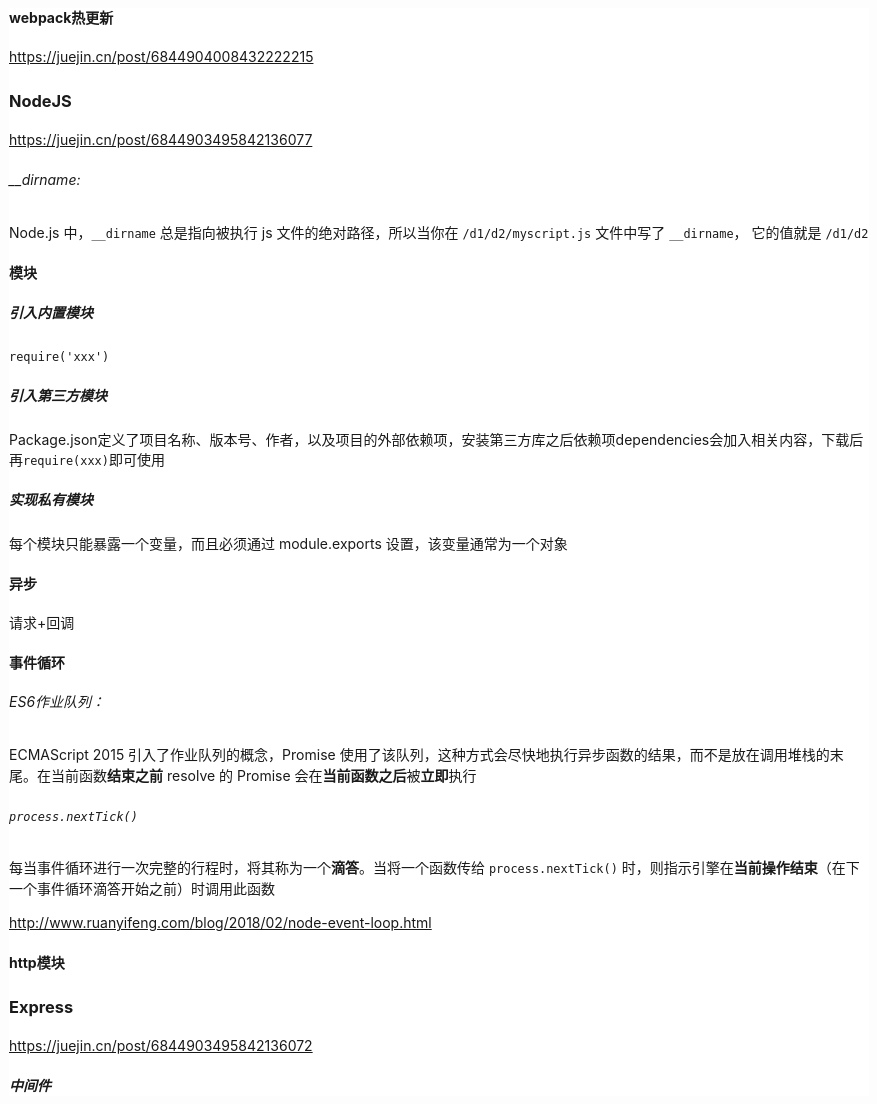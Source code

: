 #### webpack热更新

https://juejin.cn/post/6844904008432222215

### NodeJS

https://juejin.cn/post/6844903495842136077

###### __dirname:

Node.js 中，`__dirname` 总是指向被执行 js 文件的绝对路径，所以当你在 `/d1/d2/myscript.js` 文件中写了 `__dirname`， 它的值就是 `/d1/d2` 

#### 模块

##### 引入内置模块

`require('xxx')`

##### 引入第三方模块

Package.json定义了项目名称、版本号、作者，以及项目的外部依赖项，安装第三方库之后依赖项dependencies会加入相关内容，下载后再`require(xxx)`即可使用

##### 实现私有模块

每个模块只能暴露一个变量，而且必须通过 module.exports 设置，该变量通常为一个对象



#### 异步

请求+回调

#### 事件循环

###### ES6作业队列：

ECMAScript 2015 引入了作业队列的概念，Promise 使用了该队列，这种方式会尽快地执行异步函数的结果，而不是放在调用堆栈的末尾。在当前函数**结束之前** resolve 的 Promise 会在**当前函数之后**被**立即**执行

###### `process.nextTick()`

每当事件循环进行一次完整的行程时，将其称为一个**滴答**。当将一个函数传给 `process.nextTick()` 时，则指示引擎在**当前操作结束**（在下一个事件循环滴答开始之前）时调用此函数

http://www.ruanyifeng.com/blog/2018/02/node-event-loop.html



#### http模块





### Express

https://juejin.cn/post/6844903495842136072

##### 中间件
